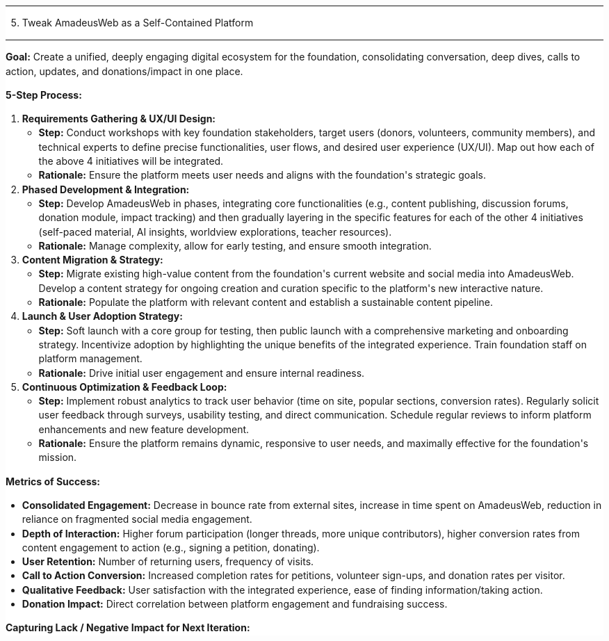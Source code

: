 * * *

5) Tweak AmadeusWeb as a Self-Contained Platform
------------------------------------------------

**Goal:** Create a unified, deeply engaging digital ecosystem for the foundation, consolidating conversation, deep dives, calls to action, updates, and donations/impact in one place.

**5-Step Process:**

1.  **Requirements Gathering & UX/UI Design:**
    *   **Step:** Conduct workshops with key foundation stakeholders, target users (donors, volunteers, community members), and technical experts to define precise functionalities, user flows, and desired user experience (UX/UI). Map out how each of the above 4 initiatives will be integrated.
    *   **Rationale:** Ensure the platform meets user needs and aligns with the foundation's strategic goals.
2.  **Phased Development & Integration:**
    *   **Step:** Develop AmadeusWeb in phases, integrating core functionalities (e.g., content publishing, discussion forums, donation module, impact tracking) and then gradually layering in the specific features for each of the other 4 initiatives (self-paced material, AI insights, worldview explorations, teacher resources).
    *   **Rationale:** Manage complexity, allow for early testing, and ensure smooth integration.
3.  **Content Migration & Strategy:**
    *   **Step:** Migrate existing high-value content from the foundation's current website and social media into AmadeusWeb. Develop a content strategy for ongoing creation and curation specific to the platform's new interactive nature.
    *   **Rationale:** Populate the platform with relevant content and establish a sustainable content pipeline.
4.  **Launch & User Adoption Strategy:**
    *   **Step:** Soft launch with a core group for testing, then public launch with a comprehensive marketing and onboarding strategy. Incentivize adoption by highlighting the unique benefits of the integrated experience. Train foundation staff on platform management.
    *   **Rationale:** Drive initial user engagement and ensure internal readiness.
5.  **Continuous Optimization & Feedback Loop:**
    *   **Step:** Implement robust analytics to track user behavior (time on site, popular sections, conversion rates). Regularly solicit user feedback through surveys, usability testing, and direct communication. Schedule regular reviews to inform platform enhancements and new feature development.
    *   **Rationale:** Ensure the platform remains dynamic, responsive to user needs, and maximally effective for the foundation's mission.

**Metrics of Success:**

*   **Consolidated Engagement:** Decrease in bounce rate from external sites, increase in time spent on AmadeusWeb, reduction in reliance on fragmented social media engagement.
*   **Depth of Interaction:** Higher forum participation (longer threads, more unique contributors), higher conversion rates from content engagement to action (e.g., signing a petition, donating).
*   **User Retention:** Number of returning users, frequency of visits.
*   **Call to Action Conversion:** Increased completion rates for petitions, volunteer sign-ups, and donation rates per visitor.
*   **Qualitative Feedback:** User satisfaction with the integrated experience, ease of finding information/taking action.
*   **Donation Impact:** Direct correlation between platform engagement and fundraising success.

**Capturing Lack / Negative Impact for Next Iteration:**
